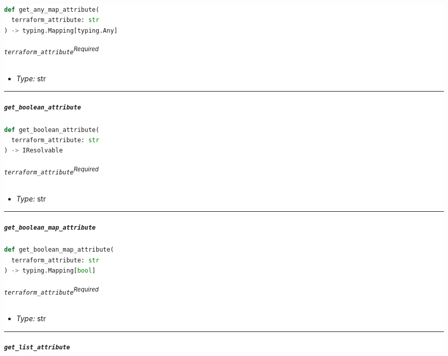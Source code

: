 ```python
def get_any_map_attribute(
  terraform_attribute: str
) -> typing.Mapping[typing.Any]
```

###### `terraform_attribute`<sup>Required</sup> <a name="terraform_attribute" id="@cdktf/provider-snowflake.apiIntegration.ApiIntegrationTimeoutsOutputReference.getAnyMapAttribute.parameter.terraformAttribute"></a>

- *Type:* str

---

##### `get_boolean_attribute` <a name="get_boolean_attribute" id="@cdktf/provider-snowflake.apiIntegration.ApiIntegrationTimeoutsOutputReference.getBooleanAttribute"></a>

```python
def get_boolean_attribute(
  terraform_attribute: str
) -> IResolvable
```

###### `terraform_attribute`<sup>Required</sup> <a name="terraform_attribute" id="@cdktf/provider-snowflake.apiIntegration.ApiIntegrationTimeoutsOutputReference.getBooleanAttribute.parameter.terraformAttribute"></a>

- *Type:* str

---

##### `get_boolean_map_attribute` <a name="get_boolean_map_attribute" id="@cdktf/provider-snowflake.apiIntegration.ApiIntegrationTimeoutsOutputReference.getBooleanMapAttribute"></a>

```python
def get_boolean_map_attribute(
  terraform_attribute: str
) -> typing.Mapping[bool]
```

###### `terraform_attribute`<sup>Required</sup> <a name="terraform_attribute" id="@cdktf/provider-snowflake.apiIntegration.ApiIntegrationTimeoutsOutputReference.getBooleanMapAttribute.parameter.terraformAttribute"></a>

- *Type:* str

---

##### `get_list_attribute` <a name="get_list_attribute" id="@cdktf/provider-snowflake.apiIntegration.ApiIntegrationTimeoutsOutputReference.getListAttribute"></a>

